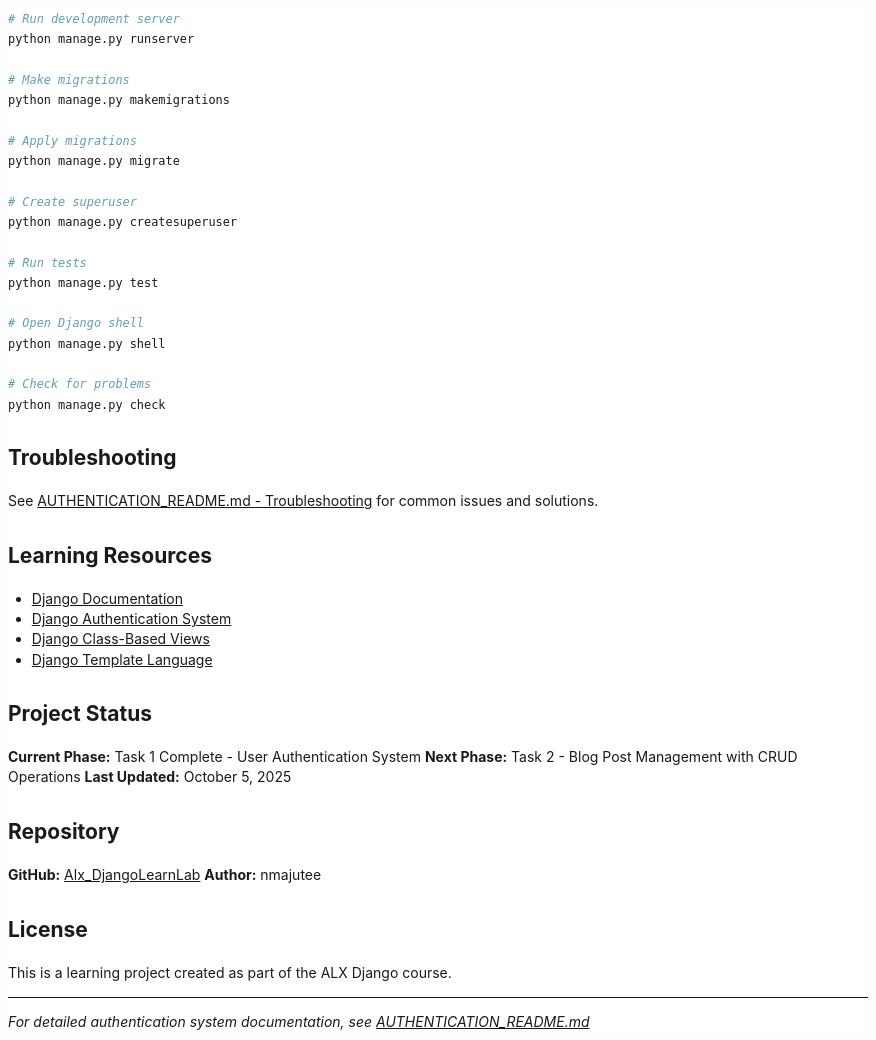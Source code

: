 ```bash
# Run development server
python manage.py runserver

# Make migrations
python manage.py makemigrations

# Apply migrations
python manage.py migrate

# Create superuser
python manage.py createsuperuser

# Run tests
python manage.py test

# Open Django shell
python manage.py shell

# Check for problems
python manage.py check
```

## Troubleshooting

See [AUTHENTICATION_README.md - Troubleshooting](./AUTHENTICATION_README.md#troubleshooting) for common issues and solutions.

## Learning Resources

- [Django Documentation](https://docs.djangoproject.com/en/4.2/)
- [Django Authentication System](https://docs.djangoproject.com/en/4.2/topics/auth/)
- [Django Class-Based Views](https://docs.djangoproject.com/en/4.2/topics/class-based-views/)
- [Django Template Language](https://docs.djangoproject.com/en/4.2/topics/templates/)

## Project Status

**Current Phase:** Task 1 Complete - User Authentication System
**Next Phase:** Task 2 - Blog Post Management with CRUD Operations
**Last Updated:** October 5, 2025

## Repository

**GitHub:** [Alx_DjangoLearnLab](https://github.com/nmajutee/Alx_DjangoLearnLab)
**Author:** nmajutee

## License

This is a learning project created as part of the ALX Django course.

---

*For detailed authentication system documentation, see [AUTHENTICATION_README.md](./AUTHENTICATION_README.md)*
